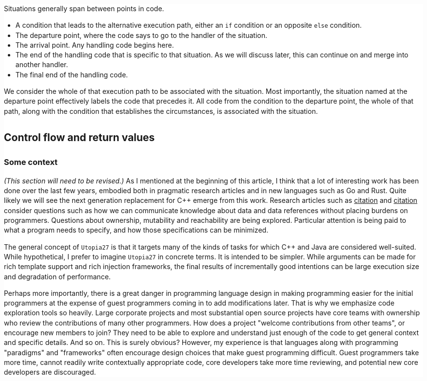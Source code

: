 Situations generally span between points in code.

*    A condition that leads to the alternative execution path, either
  an `if` condition or an opposite `else` condition.
*    The departure point, where the code says to go to the handler of
  the situation.
*    The arrival point.  Any handling code begins here.
*    The end of the handling code that is specific to that situation.
  As we will discuss later, this can continue on and merge into
  another handler.
*    The final end of the handling code.

We consider the whole of that execution path to be associated with the
situation.  Most importantly, the situation named at the departure
point effectively labels the code that precedes it.  All code from the
condition to the departure point, the whole of that path, along with
the condition that establishes the circumstances, is associated with
the situation.


## Control flow and return values


### Some context

*(This section will need to be revised.)*
As I mentioned at the beginning of this article, I think that a lot of
interesting work has been done over the last few years, embodied both
in pragmatic research articles and in new languages such as Go and
Rust.  Quite likely we will see the next generation replacement for
C++ emerge from this work.  Research articles such as
[citation](#GordonCS12) and [citation](#CoblenzM16) consider questions such as how
we can communicate knowledge about data and data references without
placing burdens on programmers.  Questions about ownership, mutability
and reachability are being explored.  Particular attention is being
paid to what a program needs to specify, and how those specifications
can be minimized.

The general concept of `Utopia27` is that it targets many of the kinds of
tasks for which C++ and Java are considered well-suited.  While
hypothetical, I prefer to imagine `Utopia27` in concrete terms.  It is
intended to be simpler.  While arguments can be made for rich template
support and rich injection frameworks, the final results of
incrementally good intentions can be large execution size and
degradation of performance.

Perhaps more importantly, there is a great danger in programming
language design in making programming easier for the initial
programmers at the expense of guest programmers coming in to add
modifications later.  That is why we emphasize code exploration tools
so heavily.  Large corporate projects and most substantial open source
projects have core teams with ownership who review the contributions
of many other programmers.  How does a project "welcome contributions
from other teams", or encourage new members to join?  They need to be
able to explore and understand just enough of the code to get general
context and specific details.  And so on.  This is surely obvious?
However, my experience is that languages along with programming
"paradigms" and "frameworks" often encourage design choices that
make guest programming difficult.  Guest programmers take more time,
cannot readily write contextually appropriate code, core developers
take more time reviewing, and potential new core developers are
discouraged.
